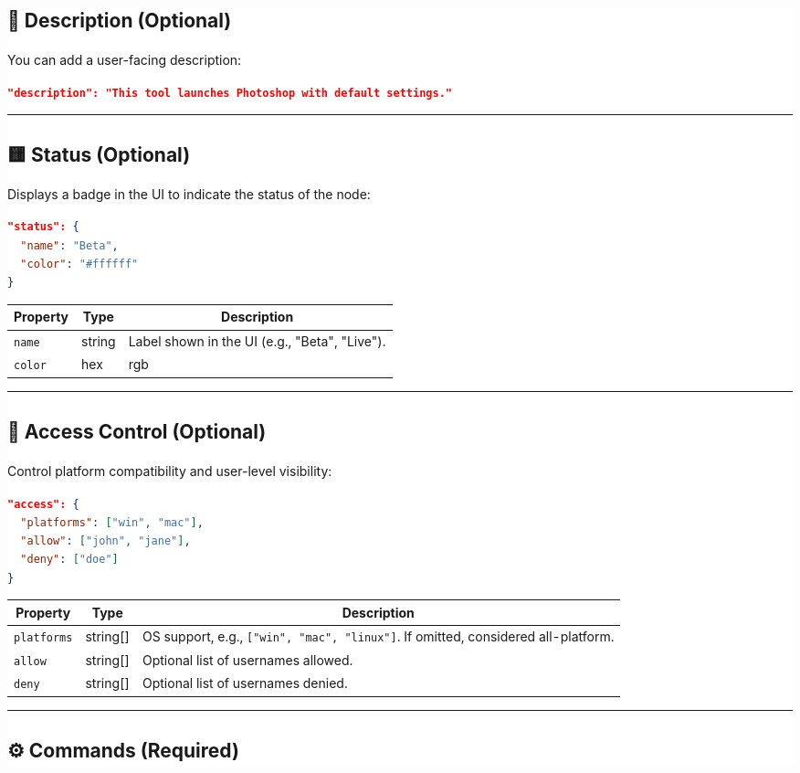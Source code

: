 
## 📝 Description (Optional)

You can add a user-facing description:

```json
"description": "This tool launches Photoshop with default settings."
```

---

## 🟨 Status (Optional)

Displays a badge in the UI to indicate the status of the node:

```json
"status": {
  "name": "Beta",
  "color": "#ffffff"
}
```

| Property     | Type   | Description |
|--------------|--------|-------------|
| `name`       | string | Label shown in the UI (e.g., "Beta", "Live"). |
| `color`      | hex | rgb | name    | Text color (e.g., `#01B0D1`, `rgb(1,176,209)`, `blue`). |

---

## 🔐 Access Control (Optional)

Control platform compatibility and user-level visibility:

```json
"access": {
  "platforms": ["win", "mac"],
  "allow": ["john", "jane"],
  "deny": ["doe"]
}
```

| Property    | Type       | Description |
|-------------|------------|-------------|
| `platforms` | string[]   | OS support, e.g., `["win", "mac", "linux"]`. If omitted, considered all-platform. |
| `allow`     | string[]   | Optional list of usernames allowed. |
| `deny`      | string[]   | Optional list of usernames denied. |

---

## ⚙️ Commands (Required)
